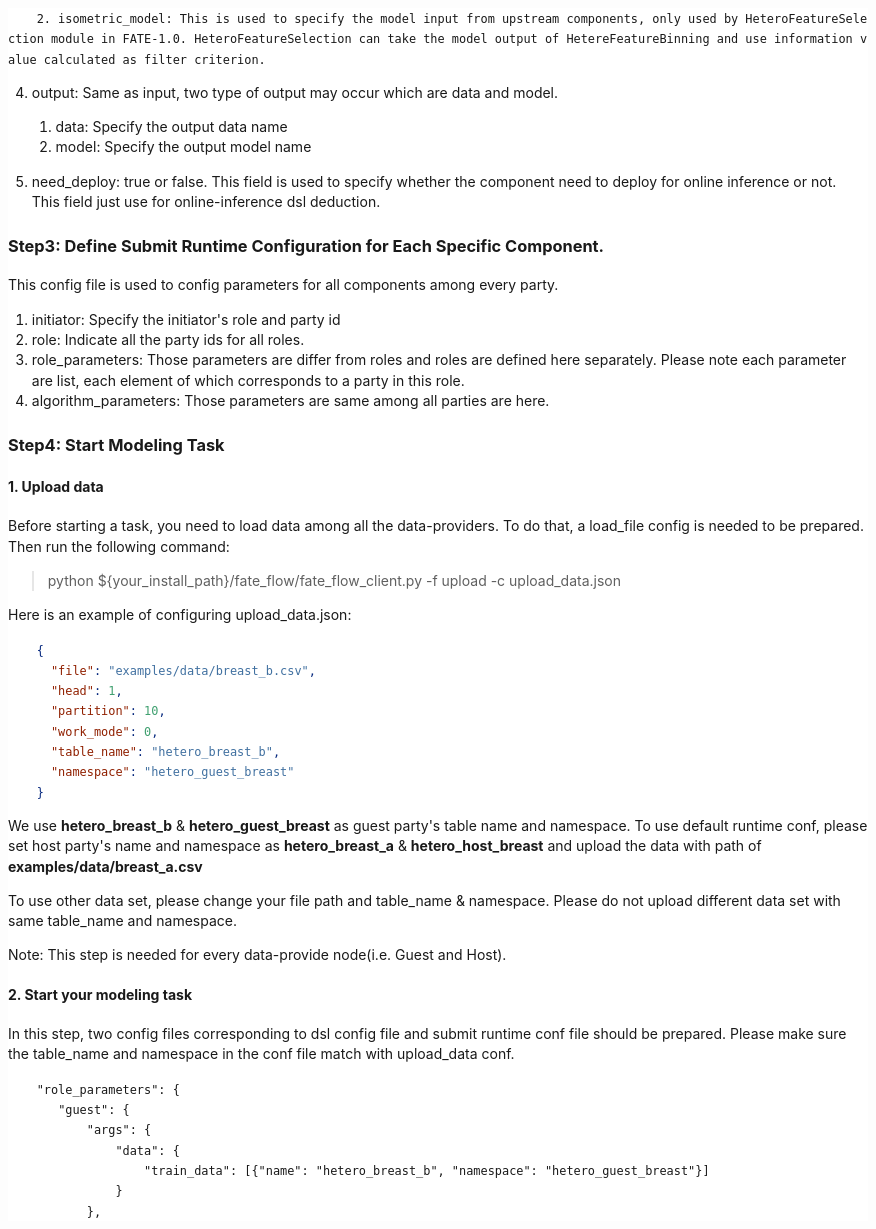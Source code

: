         2. isometric_model: This is used to specify the model input from upstream components, only used by HeteroFeatureSelection module in FATE-1.0. HeteroFeatureSelection can take the model output of HetereFeatureBinning and use information value calculated as filter criterion.
4. output: Same as input, two type of output may occur which are data and model.
    1. data: Specify the output data name
    2. model: Specify the output model name

5. need_deploy: true or false. This field is used to specify whether the component need to deploy for online inference or not. This field just use for online-inference dsl deduction.

### Step3: Define Submit Runtime Configuration for Each Specific Component.
This config file is used to config parameters for all components among every party.
1. initiator: Specify the initiator's role and party id
2. role: Indicate all the party ids for all roles.
3. role_parameters: Those parameters are differ from roles and roles are defined here separately. Please note each parameter are list, each element of which corresponds to a party in this role.
4. algorithm_parameters: Those parameters are same among all parties are here.

### Step4: Start Modeling Task

#### 1. Upload data
Before starting a task, you need to load data among all the data-providers. To do that, a load_file config is needed to be prepared.  Then run the following command:

> python ${your_install_path}/fate_flow/fate_flow_client.py -f upload -c upload_data.json

Here is an example of configuring upload_data.json:
``` json
    {
      "file": "examples/data/breast_b.csv",
      "head": 1,
      "partition": 10,
      "work_mode": 0,
      "table_name": "hetero_breast_b",
      "namespace": "hetero_guest_breast"
    }
```

We use **hetero_breast_b** & **hetero_guest_breast** as guest party's table name and namespace. To use default runtime conf, please set host party's name and namespace as **hetero_breast_a** & **hetero_host_breast** and upload the data with path of  **examples/data/breast_a.csv**

To use other data set, please change your file path and table_name & namespace. Please do not upload different data set with same table_name and namespace.

Note: This step is needed for every data-provide node(i.e. Guest and Host).

#### 2. Start your modeling task
In this step, two config files corresponding to dsl config file and submit runtime conf file should be prepared. Please make sure the table_name and namespace in the conf file match with upload_data conf.

 ```
     "role_parameters": {
        "guest": {
            "args": {
                "data": {
                    "train_data": [{"name": "hetero_breast_b", "namespace": "hetero_guest_breast"}]
                }
            },
 ```
